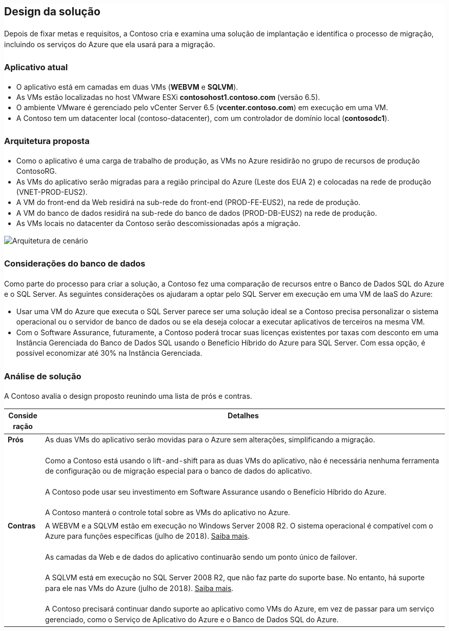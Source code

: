 
## <a name="solution-design"></a>Design da solução

Depois de fixar metas e requisitos, a Contoso cria e examina uma solução de implantação e identifica o processo de migração, incluindo os serviços do Azure que ela usará para a migração.

### <a name="current-app"></a>Aplicativo atual

- O aplicativo está em camadas em duas VMs (**WEBVM** e **SQLVM**).
- As VMs estão localizadas no host VMware ESXi **contosohost1.contoso.com** (versão 6.5).
- O ambiente VMware é gerenciado pelo vCenter Server 6.5 (**vcenter.contoso.com**) em execução em uma VM.
- A Contoso tem um datacenter local (contoso-datacenter), com um controlador de domínio local (**contosodc1**).

### <a name="proposed-architecture"></a>Arquitetura proposta

- Como o aplicativo é uma carga de trabalho de produção, as VMs no Azure residirão no grupo de recursos de produção ContosoRG.
- As VMs do aplicativo serão migradas para a região principal do Azure (Leste dos EUA 2) e colocadas na rede de produção (VNET-PROD-EUS2).
- A VM do front-end da Web residirá na sub-rede do front-end (PROD-FE-EUS2), na rede de produção.
- A VM do banco de dados residirá na sub-rede do banco de dados (PROD-DB-EUS2) na rede de produção.
- As VMs locais no datacenter da Contoso serão descomissionadas após a migração.

![Arquitetura de cenário](./media/contoso-migration-rehost-vm/architecture.png)

### <a name="database-considerations"></a>Considerações do banco de dados

Como parte do processo para criar a solução, a Contoso fez uma comparação de recursos entre o Banco de Dados SQL do Azure e o SQL Server. As seguintes considerações os ajudaram a optar pelo SQL Server em execução em uma VM de IaaS do Azure:

- Usar uma VM do Azure que executa o SQL Server parece ser uma solução ideal se a Contoso precisa personalizar o sistema operacional ou o servidor de banco de dados ou se ela deseja colocar a executar aplicativos de terceiros na mesma VM.
- Com o Software Assurance, futuramente, a Contoso poderá trocar suas licenças existentes por taxas com desconto em uma Instância Gerenciada do Banco de Dados SQL usando o Benefício Híbrido do Azure para SQL Server. Com essa opção, é possível economizar até 30% na Instância Gerenciada.



### <a name="solution-review"></a>Análise de solução

A Contoso avalia o design proposto reunindo uma lista de prós e contras.

**Consideração** | **Detalhes**
--- | ---
**Prós** | As duas VMs do aplicativo serão movidas para o Azure sem alterações, simplificando a migração.<br/><br/> Como a Contoso está usando o lift-and-shift para as duas VMs do aplicativo, não é necessária nenhuma ferramenta de configuração ou de migração especial para o banco de dados do aplicativo.<br/><br/> A Contoso pode usar seu investimento em Software Assurance usando o Benefício Híbrido do Azure.<br/><br/> A Contoso manterá o controle total sobre as VMs do aplicativo no Azure.
**Contras** | A WEBVM e a SQLVM estão em execução no Windows Server 2008 R2. O sistema operacional é compatível com o Azure para funções específicas (julho de 2018). [Saiba mais](https://support.microsoft.com/help/2721672/microsoft-server-software-support-for-microsoft-azure-virtual-machines).<br/><br/> As camadas da Web e de dados do aplicativo continuarão sendo um ponto único de failover.</br><br/> A SQLVM está em execução no SQL Server 2008 R2, que não faz parte do suporte base. No entanto, há suporte para ele nas VMs do Azure (julho de 2018). [Saiba mais](https://support.microsoft.com/en-us/help/956893).<br/><br/> A Contoso precisará continuar dando suporte ao aplicativo como VMs do Azure, em vez de passar para um serviço gerenciado, como o Serviço de Aplicativo do Azure e o Banco de Dados SQL do Azure.

